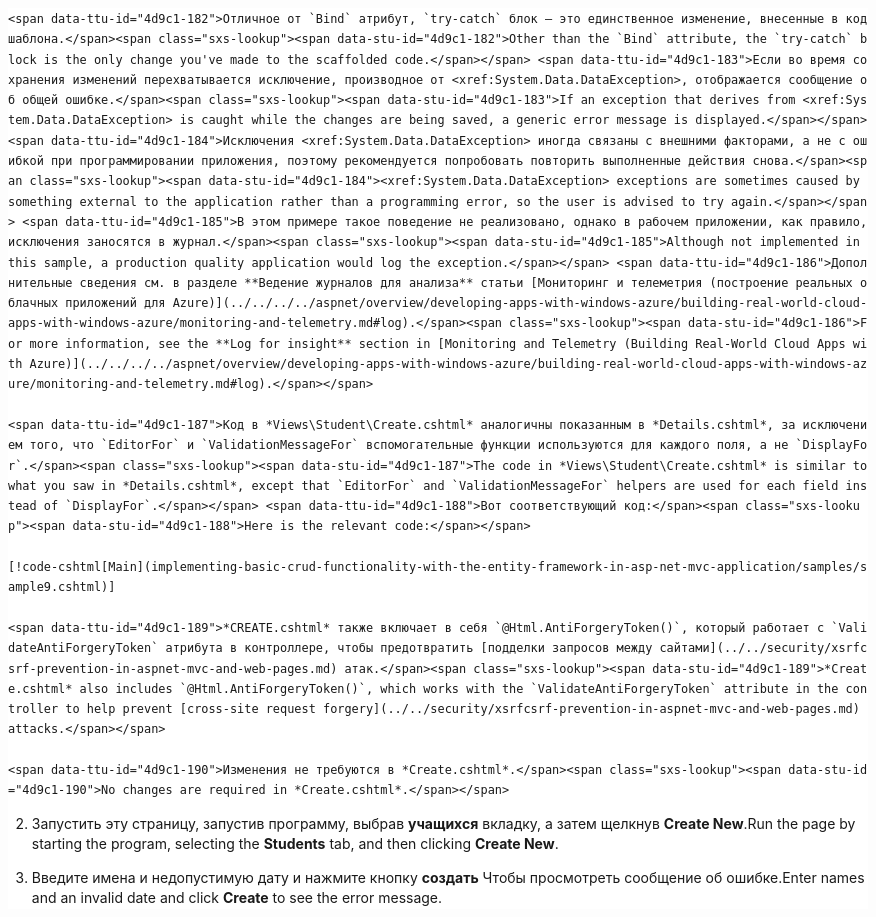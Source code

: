     <span data-ttu-id="4d9c1-182">Отличное от `Bind` атрибут, `try-catch` блок — это единственное изменение, внесенные в код шаблона.</span><span class="sxs-lookup"><span data-stu-id="4d9c1-182">Other than the `Bind` attribute, the `try-catch` block is the only change you've made to the scaffolded code.</span></span> <span data-ttu-id="4d9c1-183">Если во время сохранения изменений перехватывается исключение, производное от <xref:System.Data.DataException>, отображается сообщение об общей ошибке.</span><span class="sxs-lookup"><span data-stu-id="4d9c1-183">If an exception that derives from <xref:System.Data.DataException> is caught while the changes are being saved, a generic error message is displayed.</span></span> <span data-ttu-id="4d9c1-184">Исключения <xref:System.Data.DataException> иногда связаны с внешними факторами, а не с ошибкой при программировании приложения, поэтому рекомендуется попробовать повторить выполненные действия снова.</span><span class="sxs-lookup"><span data-stu-id="4d9c1-184"><xref:System.Data.DataException> exceptions are sometimes caused by something external to the application rather than a programming error, so the user is advised to try again.</span></span> <span data-ttu-id="4d9c1-185">В этом примере такое поведение не реализовано, однако в рабочем приложении, как правило, исключения заносятся в журнал.</span><span class="sxs-lookup"><span data-stu-id="4d9c1-185">Although not implemented in this sample, a production quality application would log the exception.</span></span> <span data-ttu-id="4d9c1-186">Дополнительные сведения см. в разделе **Ведение журналов для анализа** статьи [Мониторинг и телеметрия (построение реальных облачных приложений для Azure)](../../../../aspnet/overview/developing-apps-with-windows-azure/building-real-world-cloud-apps-with-windows-azure/monitoring-and-telemetry.md#log).</span><span class="sxs-lookup"><span data-stu-id="4d9c1-186">For more information, see the **Log for insight** section in [Monitoring and Telemetry (Building Real-World Cloud Apps with Azure)](../../../../aspnet/overview/developing-apps-with-windows-azure/building-real-world-cloud-apps-with-windows-azure/monitoring-and-telemetry.md#log).</span></span>

    <span data-ttu-id="4d9c1-187">Код в *Views\Student\Create.cshtml* аналогичны показанным в *Details.cshtml*, за исключением того, что `EditorFor` и `ValidationMessageFor` вспомогательные функции используются для каждого поля, а не `DisplayFor`.</span><span class="sxs-lookup"><span data-stu-id="4d9c1-187">The code in *Views\Student\Create.cshtml* is similar to what you saw in *Details.cshtml*, except that `EditorFor` and `ValidationMessageFor` helpers are used for each field instead of `DisplayFor`.</span></span> <span data-ttu-id="4d9c1-188">Вот соответствующий код:</span><span class="sxs-lookup"><span data-stu-id="4d9c1-188">Here is the relevant code:</span></span>

    [!code-cshtml[Main](implementing-basic-crud-functionality-with-the-entity-framework-in-asp-net-mvc-application/samples/sample9.cshtml)]

    <span data-ttu-id="4d9c1-189">*CREATE.cshtml* также включает в себя `@Html.AntiForgeryToken()`, который работает с `ValidateAntiForgeryToken` атрибута в контроллере, чтобы предотвратить [подделки запросов между сайтами](../../security/xsrfcsrf-prevention-in-aspnet-mvc-and-web-pages.md) атак.</span><span class="sxs-lookup"><span data-stu-id="4d9c1-189">*Create.cshtml* also includes `@Html.AntiForgeryToken()`, which works with the `ValidateAntiForgeryToken` attribute in the controller to help prevent [cross-site request forgery](../../security/xsrfcsrf-prevention-in-aspnet-mvc-and-web-pages.md) attacks.</span></span>

    <span data-ttu-id="4d9c1-190">Изменения не требуются в *Create.cshtml*.</span><span class="sxs-lookup"><span data-stu-id="4d9c1-190">No changes are required in *Create.cshtml*.</span></span>

2. <span data-ttu-id="4d9c1-191">Запустить эту страницу, запустив программу, выбрав **учащихся** вкладку, а затем щелкнув **Create New**.</span><span class="sxs-lookup"><span data-stu-id="4d9c1-191">Run the page by starting the program, selecting the **Students** tab, and then clicking **Create New**.</span></span>

3. <span data-ttu-id="4d9c1-192">Введите имена и недопустимую дату и нажмите кнопку **создать** Чтобы просмотреть сообщение об ошибке.</span><span class="sxs-lookup"><span data-stu-id="4d9c1-192">Enter names and an invalid date and click **Create** to see the error message.</span></span>
